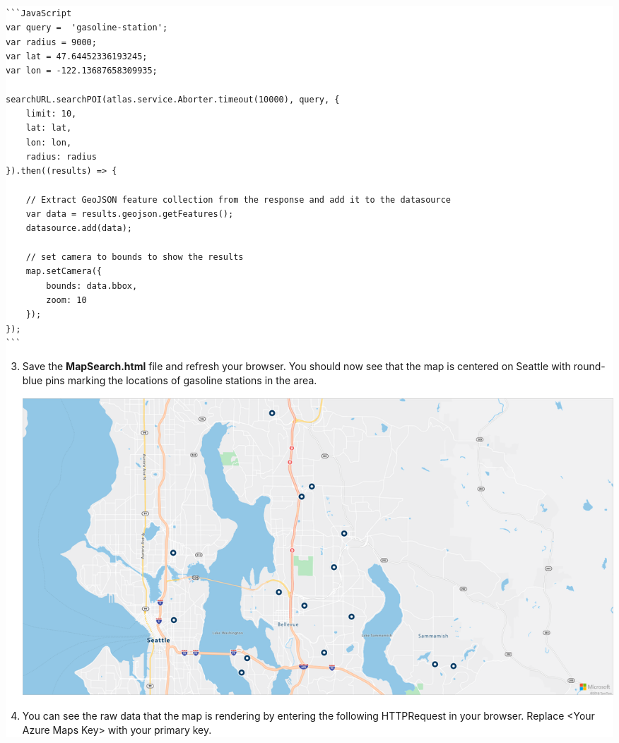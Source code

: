     ```JavaScript
    var query =  'gasoline-station';
    var radius = 9000;
    var lat = 47.64452336193245;
    var lon = -122.13687658309935;

    searchURL.searchPOI(atlas.service.Aborter.timeout(10000), query, {
        limit: 10,
        lat: lat,
        lon: lon,
        radius: radius
    }).then((results) => {

        // Extract GeoJSON feature collection from the response and add it to the datasource
        var data = results.geojson.getFeatures();
        datasource.add(data);

        // set camera to bounds to show the results
        map.setCamera({
            bounds: data.bbox,
            zoom: 10
        });
    });
    ```

3. Save the **MapSearch.html** file and refresh your browser. You should now see that the map is centered on Seattle with round-blue pins marking the locations of gasoline stations in the area.

   ![View the map with search results](./media/tutorial-search-location/pins-map.png)

4. You can see the raw data that the map is rendering by entering the following HTTPRequest in your browser. Replace \<Your Azure Maps Key\> with your primary key.
